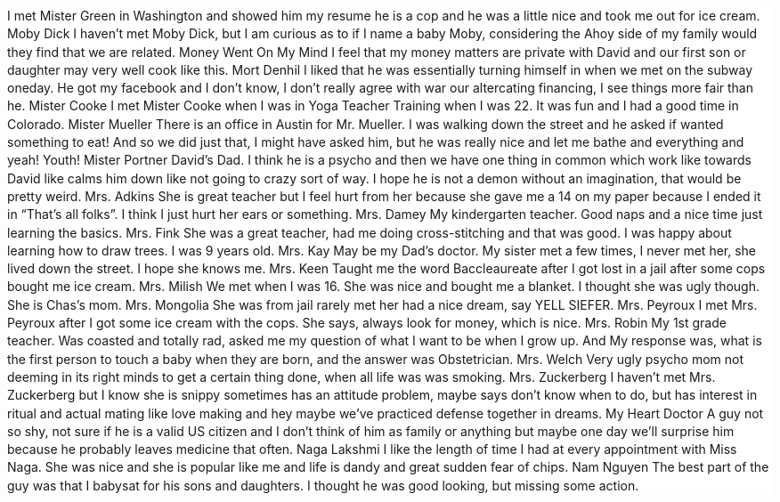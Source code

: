 I met Mister Green in Washington and showed him my resume he is a cop and he was a little nice and took me out for ice cream. 
Moby Dick
I haven’t met Moby Dick, but I am curious as to if I name a baby Moby, considering the Ahoy side of my family would they find that we are related.
Money Went On My Mind
I feel that my money matters are private with David and our first son or daughter may very well cook like this. 
Mort Denhil
I liked that he was essentially turning himself in when we met on the subway oneday. He got my facebook and I don’t know, I don’t really agree with war our altercating financing, I see things more fair than he.
Mister Cooke
I met Mister Cooke when I was in Yoga Teacher Training when I was 22. It was fun and I had a good time in Colorado.
Mister Mueller
There is an office in Austin for Mr. Mueller. I was walking down the street and he asked if wanted something to eat! And so we did just that, I might have asked him, but he was really nice and let me bathe and everything and yeah! Youth!
Mister Portner
David’s Dad. I think he is a psycho and then we have one thing in common which work like towards David like calms him down like not going to crazy sort of way. I hope he is not a demon without an imagination, that would be pretty weird.
Mrs. Adkins
She is great teacher but I feel hurt from her because she gave me a 14 on my paper because I ended it in “That’s all folks”. I think I just hurt her ears or something. 
Mrs. Damey
My kindergarten teacher. Good naps and a nice time just learning the basics. 
Mrs. Fink
She was a great teacher, had me doing cross-stitching and that was good. I was happy about learning how to draw trees. I was 9 years old.
Mrs. Kay
May be my Dad’s doctor. My sister met a few times, I never met her, she lived down the street. I hope she knows me. 
Mrs. Keen
Taught me the word Baccleaureate after I got lost in a jail after some cops bought me ice cream. 
Mrs. Milish
We met when I was 16. She was nice and bought me a blanket. I thought she was ugly though. She is Chas’s mom.
Mrs. Mongolia
She was from jail rarely met her had a nice dream, say YELL SIEFER.
Mrs. Peyroux
I met Mrs. Peyroux after I got some ice cream with the cops. She says, always look for money, which is nice.
Mrs. Robin
My 1st grade teacher. Was coasted and totally rad, asked me my question of what I want to be when I grow up. And My response was, what is the first person to touch a baby when they are born, and the answer was Obstetrician. 
Mrs. Welch
Very ugly psycho mom not deeming in its right minds to get a certain thing done, when all life was was smoking. 
Mrs. Zuckerberg
I haven’t met Mrs. Zuckerberg but I know she is snippy sometimes has an attitude problem, maybe says don’t know when to do, but has interest in ritual and actual mating like love making and hey maybe we’ve practiced defense together in dreams. 
My Heart Doctor
A guy not so shy, not sure if he is a valid US citizen and I don’t think of him as family or anything but maybe one day we’ll surprise him because he probably leaves medicine that often.
Naga Lakshmi
I like the length of time I had at every appointment with Miss Naga. She was nice and she is popular like me and life is dandy and great sudden fear of chips. 
Nam Nguyen
The best part of the guy was that I babysat for his sons and daughters. I thought he was good looking, but missing some action. 